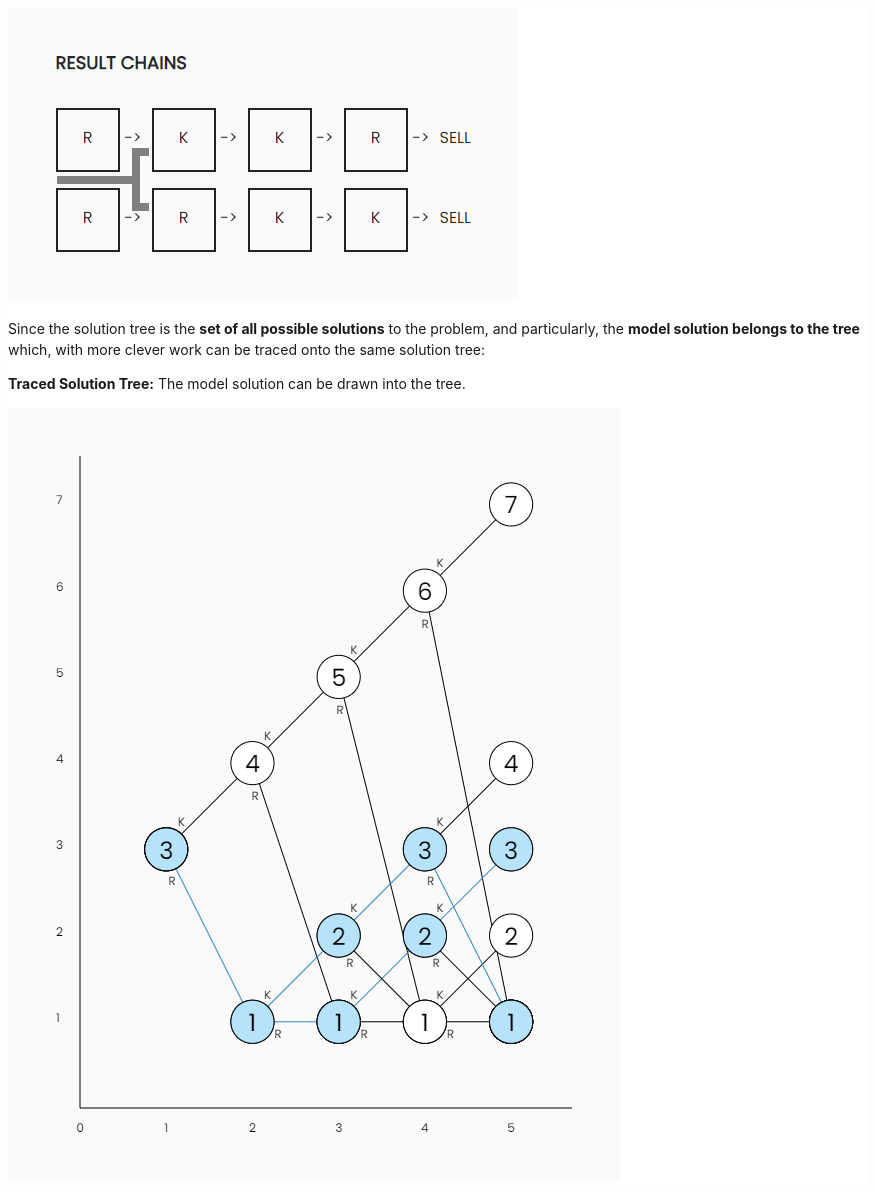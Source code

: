 ![Result Chains](result-chains.png)

Since the solution tree is the **set of all possible solutions** to the problem,
and particularly, the **model solution belongs to the tree** which, with more
clever work can be traced onto the same solution tree:

**Traced Solution Tree:** The model solution can be drawn into the tree.

![Traced Solution Tree](traced-solution-tree.png)
